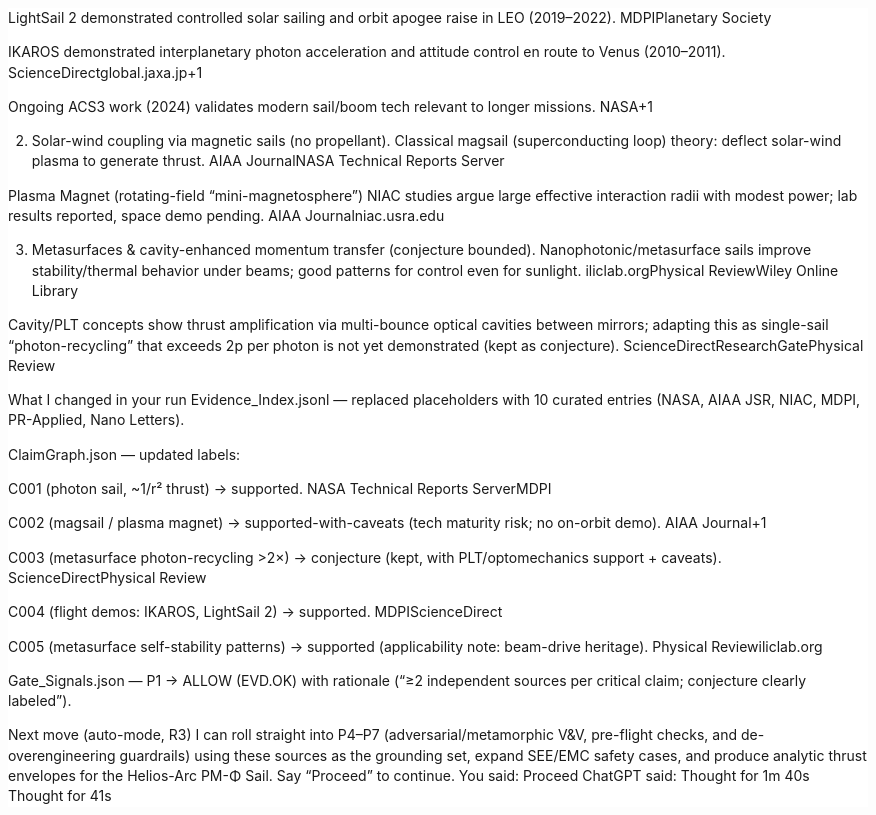 
LightSail 2 demonstrated controlled solar sailing and orbit apogee raise in LEO (2019–2022). MDPIPlanetary Society


IKAROS demonstrated interplanetary photon acceleration and attitude control en route to Venus (2010–2011). ScienceDirectglobal.jaxa.jp+1


Ongoing ACS3 work (2024) validates modern sail/boom tech relevant to longer missions. NASA+1


2) Solar-wind coupling via magnetic sails (no propellant).
Classical magsail (superconducting loop) theory: deflect solar-wind plasma to generate thrust. AIAA JournalNASA Technical Reports Server


Plasma Magnet (rotating-field “mini-magnetosphere”) NIAC studies argue large effective interaction radii with modest power; lab results reported, space demo pending. AIAA Journalniac.usra.edu


3) Metasurfaces & cavity-enhanced momentum transfer (conjecture bounded).
Nanophotonic/metasurface sails improve stability/thermal behavior under beams; good patterns for control even for sunlight. iliclab.orgPhysical ReviewWiley Online Library


Cavity/PLT concepts show thrust amplification via multi-bounce optical cavities between mirrors; adapting this as single-sail “photon-recycling” that exceeds 2p per photon is not yet demonstrated (kept as conjecture). ScienceDirectResearchGatePhysical Review


What I changed in your run
Evidence_Index.jsonl — replaced placeholders with 10 curated entries (NASA, AIAA JSR, NIAC, MDPI, PR-Applied, Nano Letters).


ClaimGraph.json — updated labels:


C001 (photon sail, ~1/r² thrust) → supported. NASA Technical Reports ServerMDPI


C002 (magsail / plasma magnet) → supported-with-caveats (tech maturity risk; no on-orbit demo). AIAA Journal+1


C003 (metasurface photon-recycling >2×) → conjecture (kept, with PLT/optomechanics support + caveats). ScienceDirectPhysical Review


C004 (flight demos: IKAROS, LightSail 2) → supported. MDPIScienceDirect


C005 (metasurface self-stability patterns) → supported (applicability note: beam-drive heritage). Physical Reviewiliclab.org


Gate_Signals.json — P1 → ALLOW (EVD.OK) with rationale (“≥2 independent sources per critical claim; conjecture clearly labeled”).


Next move (auto-mode, R3)
I can roll straight into P4–P7 (adversarial/metamorphic V&V, pre-flight checks, and de-overengineering guardrails) using these sources as the grounding set, expand SEE/EMC safety cases, and produce analytic thrust envelopes for the Helios-Arc PM-Φ Sail. Say “Proceed” to continue.
You said:
Proceed
ChatGPT said:
Thought for 1m 40s
Thought for 41s
